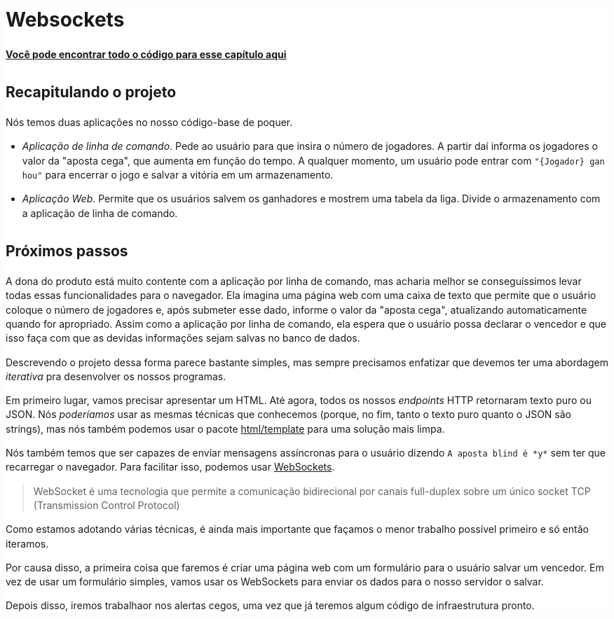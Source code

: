 # Websockets

[**Você pode encontrar todo o código para esse capítulo aqui**](https://github.com/larien/aprenda-go-com-testes/tree/master/criando-uma-aplicacao/websockets)

## Recapitulando o projeto

Nós temos duas aplicações no nosso código-base de poquer.

* _Aplicação de linha de comando_. Pede ao usuário para que insira o número
de jogadores. A partir daí informa os jogadores o valor da "aposta cega", que
aumenta em função do tempo. A qualquer momento, um usuário pode entrar com
`"{Jogador} ganhou"` para encerrar o jogo e salvar a vitória em um armazenamento.

* _Aplicação Web_. Permite que os usuários salvem os ganhadores e mostrem uma tabela
da liga. Divide o armazenamento com a aplicação de linha de comando.

## Próximos passos

A dona do produto está muito contente com a aplicação por linha de comando, mas
acharia melhor se conseguíssimos levar todas essas funcionalidades para o navegador.
Ela imagina uma página web com uma caixa de texto que permite que o usuário coloque
o número de jogadores e, após submeter esse dado, informe o valor da "aposta cega",
atualizando automaticamente quando for apropriado. Assim como a aplicação por linha
de comando, ela espera que o usuário possa declarar o vencedor e que isso faça com
que as devidas informações sejam salvas no banco de dados.

Descrevendo o projeto dessa forma parece bastante simples, mas sempre precisamos
enfatizar que devemos ter uma abordagem _iterativa_ pra desenvolver os nossos
programas.

Em primeiro lugar, vamos precisar apresentar um HTML. Até agora, todos os
nossos _endpoints_ HTTP retornaram texto puro ou JSON. Nós _poderíamos_ usar
as mesmas técnicas que conhecemos \(porque, no fim, tanto o texto puro quanto
o JSON são strings\), mas nós também podemos usar o pacote
[html/template](https://golang.org/pkg/html/template/) para uma solução mais
limpa.

Nós também temos que ser capazes de enviar mensagens assíncronas para o usuário
dizendo `A aposta blind é *y*` sem ter que recarregar o navegador. Para facilitar
isso, podemos usar [WebSockets](https://pt.wikipedia.org/wiki/WebSocket).

> WebSocket é uma tecnologia que permite a comunicação bidirecional por canais full-duplex
sobre um único socket TCP (Transmission Control Protocol)

Como estamos adotando várias técnicas, é ainda mais importante que façamos o menor
trabalho possível primeiro e só então iteramos.

Por causa disso, a primeira coisa que faremos é criar uma página web com um formulário
para o usuário salvar um vencedor. Em vez de usar um formulário simples, vamos usar os
WebSockets para enviar os dados para o nosso servidor o salvar.

Depois disso, iremos trabalhaor nos alertas cegos, uma vez que já teremos algum
código de infraestrutura pronto.
